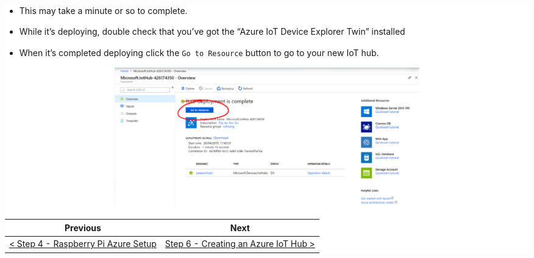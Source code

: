 - This may take a minute or so to complete.

- While it’s deploying, double check that you’ve got the “Azure IoT Device Explorer Twin” installed

- When it’s completed deploying click the ```Go to Resource``` button to go to your new IoT hub.

<p align="center">
    <img src="images/17_deployed_go_to_resource_button.png" width="500px" >
</p>

| Previous | Next |
| -------- | ---- |
| [< Step 4 - Raspberry Pi Azure Setup](/04_pi_azure_setup/README.md) | [Step 6 - Creating an Azure IoT Hub >](/06_create_iot_hub/README.md) |